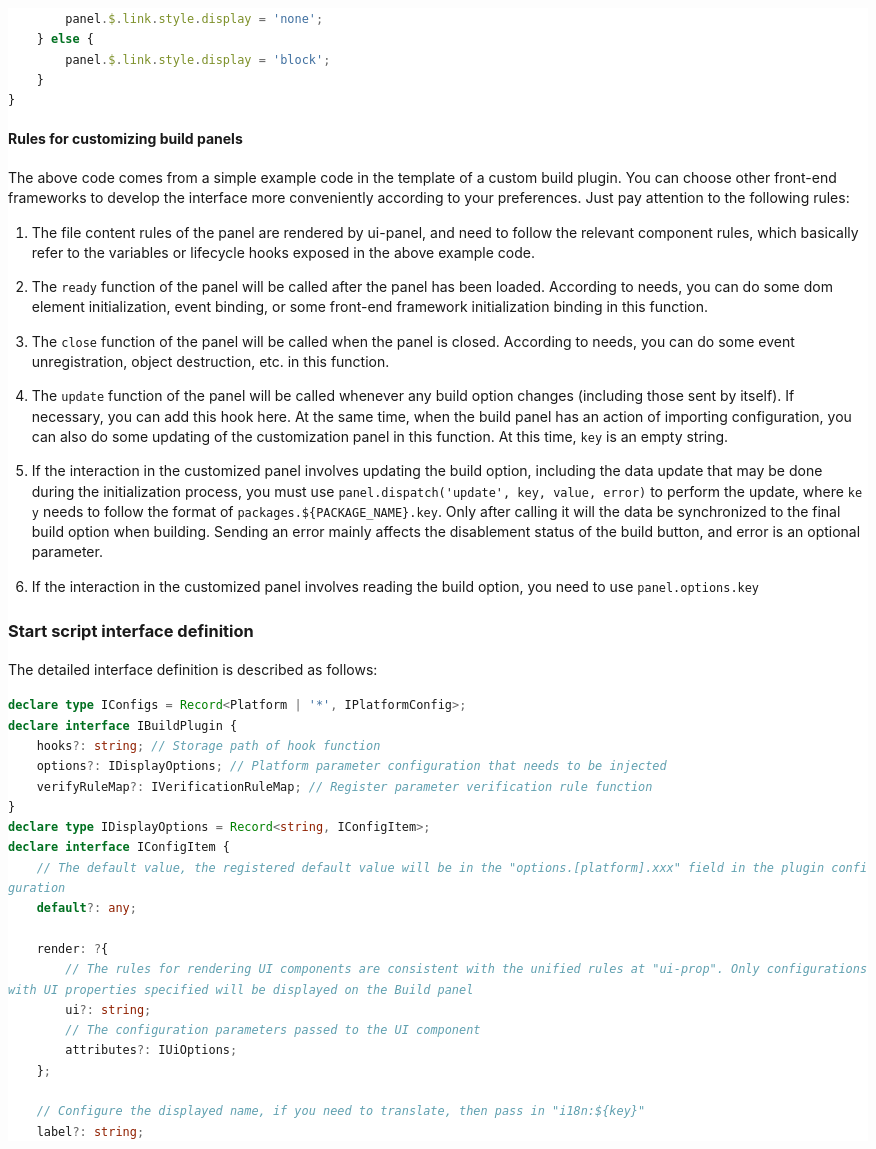 ```ts
        panel.$.link.style.display = 'none';
    } else {
        panel.$.link.style.display = 'block';
    }
}
```

#### Rules for customizing build panels

The above code comes from a simple example code in the template of a custom build plugin. You can choose other front-end frameworks to develop the interface more conveniently according to your preferences. Just pay attention to the following rules:

  1. The file content rules of the panel are rendered by ui-panel, and need to follow the relevant component rules, which basically refer to the variables or lifecycle hooks exposed in the above example code.
  2. The `ready` function of the panel will be called after the panel has been loaded. According to needs, you can do some dom element initialization, event binding, or some front-end framework initialization binding in this function.
  3. The `close` function of the panel will be called when the panel is closed. According to needs, you can do some event unregistration, object destruction, etc. in this function.

  4. The `update` function of the panel will be called whenever any build option changes (including those sent by itself). If necessary, you can add this hook here. At the same time, when the build panel has an action of importing configuration, you can also do some updating of the customization panel in this function. At this time, `key` is an empty string.

  5. If the interaction in the customized panel involves updating the build option, including the data update that may be done during the initialization process, you must use `panel.dispatch('update', key, value, error)` to perform the update, where `key` needs to follow the format of `packages.${PACKAGE_NAME}.key`. Only after calling it will the data be synchronized to the final build option when building. Sending an error mainly affects the disablement status of the build button, and error is an optional parameter.

  6. If the interaction in the customized panel involves reading the build option, you need to use `panel.options.key`

### Start script interface definition

The detailed interface definition is described as follows:

```ts
declare type IConfigs = Record<Platform | '*', IPlatformConfig>;
declare interface IBuildPlugin {
    hooks?: string; // Storage path of hook function
    options?: IDisplayOptions; // Platform parameter configuration that needs to be injected
    verifyRuleMap?: IVerificationRuleMap; // Register parameter verification rule function
}
declare type IDisplayOptions = Record<string, IConfigItem>;
declare interface IConfigItem {
    // The default value, the registered default value will be in the "options.[platform].xxx" field in the plugin configuration
    default?: any;

    render: ?{
        // The rules for rendering UI components are consistent with the unified rules at "ui-prop". Only configurations with UI properties specified will be displayed on the Build panel
        ui?: string;
        // The configuration parameters passed to the UI component
        attributes?: IUiOptions;
    };

    // Configure the displayed name, if you need to translate, then pass in "i18n:${key}"
    label?: string;

```